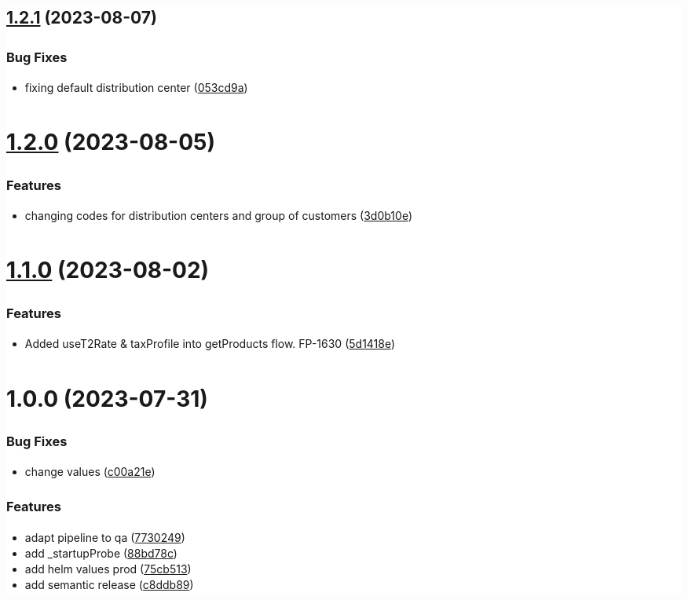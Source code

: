 ## [1.2.1](https://gitlab.com/adelco_corp/commerce/back-services/services/svc-products/compare/v1.2.0...v1.2.1) (2023-08-07)


### Bug Fixes

* fixing default distribution center ([053cd9a](https://gitlab.com/adelco_corp/commerce/back-services/services/svc-products/commit/053cd9a812060dd23e3e0d39ea1b02314ddfa82b))

# [1.2.0](https://gitlab.com/adelco_corp/commerce/back-services/services/svc-products/compare/v1.1.0...v1.2.0) (2023-08-05)


### Features

* changing codes for distribution centers and group of customers ([3d0b10e](https://gitlab.com/adelco_corp/commerce/back-services/services/svc-products/commit/3d0b10e9a5360f4243cfebc4ebac59f1f63d2660))

# [1.1.0](https://gitlab.com/adelco_corp/commerce/back-services/services/svc-products/compare/v1.0.0...v1.1.0) (2023-08-02)


### Features

* Added useT2Rate & taxProfile into getProducts flow. FP-1630 ([5d1418e](https://gitlab.com/adelco_corp/commerce/back-services/services/svc-products/commit/5d1418e97afc23e8f7c6d2d51035fae8e663becd))

# 1.0.0 (2023-07-31)


### Bug Fixes

* change values ([c00a21e](https://gitlab.com/adelco_corp/commerce/back-services/services/svc-products/commit/c00a21e9a39cbe7424ab62a9f62f73815de9cd6d))


### Features

* adapt pipeline to qa ([7730249](https://gitlab.com/adelco_corp/commerce/back-services/services/svc-products/commit/773024986253dfbbfbfccfc79f04261219c15418))
* add _startupProbe ([88bd78c](https://gitlab.com/adelco_corp/commerce/back-services/services/svc-products/commit/88bd78c39d801c67001c0fd053baf5b5a96a613f))
* add helm values prod ([75cb513](https://gitlab.com/adelco_corp/commerce/back-services/services/svc-products/commit/75cb5131c2c541ccecfb70a6e1430c5f0c872e69))
* add semantic release ([c8ddb89](https://gitlab.com/adelco_corp/commerce/back-services/services/svc-products/commit/c8ddb890c7a97be7d287fd4d36c525ad02da001d))
